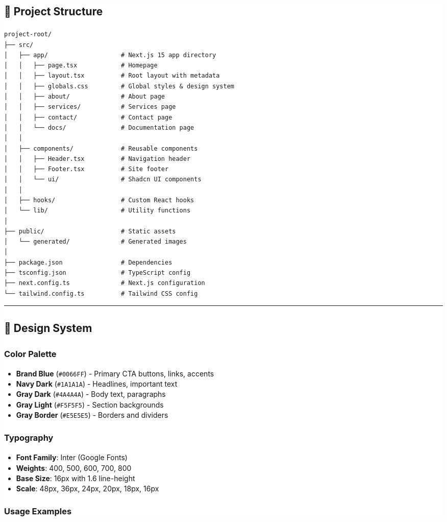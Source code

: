 
## 📁 Project Structure

```
project-root/
├── src/
│   ├── app/                    # Next.js 15 app directory
│   │   ├── page.tsx            # Homepage
│   │   ├── layout.tsx          # Root layout with metadata
│   │   ├── globals.css         # Global styles & design system
│   │   ├── about/              # About page
│   │   ├── services/           # Services page
│   │   ├── contact/            # Contact page
│   │   └── docs/               # Documentation page
│   │
│   ├── components/             # Reusable components
│   │   ├── Header.tsx          # Navigation header
│   │   ├── Footer.tsx          # Site footer
│   │   └── ui/                 # Shadcn UI components
│   │
│   ├── hooks/                  # Custom React hooks
│   └── lib/                    # Utility functions
│
├── public/                     # Static assets
│   └── generated/              # Generated images
│
├── package.json                # Dependencies
├── tsconfig.json               # TypeScript config
├── next.config.ts              # Next.js configuration
└── tailwind.config.ts          # Tailwind CSS config
```

---

## 🎨 Design System

### Color Palette

- **Brand Blue** (`#0066FF`) - Primary CTA buttons, links, accents
- **Navy Dark** (`#1A1A1A`) - Headlines, important text
- **Gray Dark** (`#4A4A4A`) - Body text, paragraphs
- **Gray Light** (`#F5F5F5`) - Section backgrounds
- **Gray Border** (`#E5E5E5`) - Borders and dividers

### Typography

- **Font Family**: Inter (Google Fonts)
- **Weights**: 400, 500, 600, 700, 800
- **Base Size**: 16px with 1.6 line-height
- **Scale**: 48px, 36px, 24px, 20px, 18px, 16px

### Usage Examples
